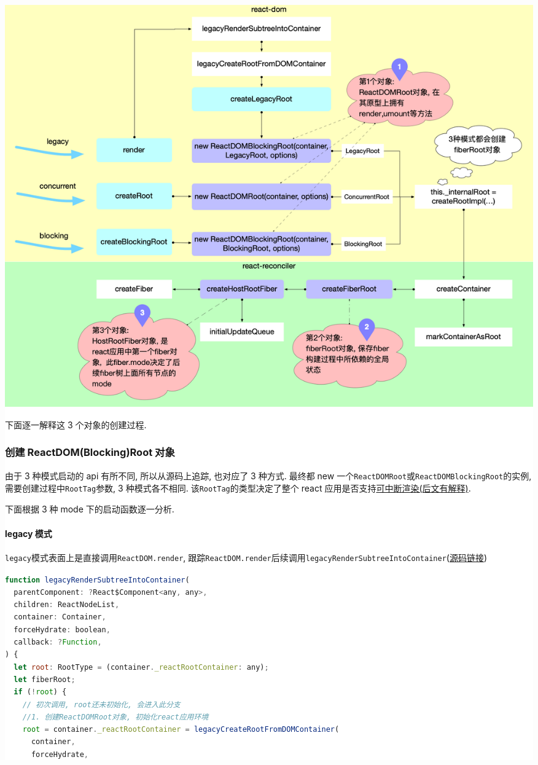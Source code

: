 ![](../../snapshots/bootstrap/function-call.png)

下面逐一解释这 3 个对象的创建过程.

### 创建 ReactDOM(Blocking)Root 对象

由于 3 种模式启动的 api 有所不同, 所以从源码上追踪, 也对应了 3 种方式. 最终都 new 一个`ReactDOMRoot`或`ReactDOMBlockingRoot`的实例, 需要创建过程中`RootTag`参数, 3 种模式各不相同. 该`RootTag`的类型决定了整个 react 应用是否支持[可中断渲染(后文有解释)](#可中断渲染).

下面根据 3 种 mode 下的启动函数逐一分析.

#### legacy 模式

`legacy`模式表面上是直接调用`ReactDOM.render`, 跟踪`ReactDOM.render`后续调用`legacyRenderSubtreeIntoContainer`([源码链接](https://github.com/facebook/react/blob/v17.0.2/packages/react-dom/src/client/ReactDOMLegacy.js#L175-L222))

```js
function legacyRenderSubtreeIntoContainer(
  parentComponent: ?React$Component<any, any>,
  children: ReactNodeList,
  container: Container,
  forceHydrate: boolean,
  callback: ?Function,
) {
  let root: RootType = (container._reactRootContainer: any);
  let fiberRoot;
  if (!root) {
    // 初次调用, root还未初始化, 会进入此分支
    //1. 创建ReactDOMRoot对象, 初始化react应用环境
    root = container._reactRootContainer = legacyCreateRootFromDOMContainer(
      container,
      forceHydrate,
```
